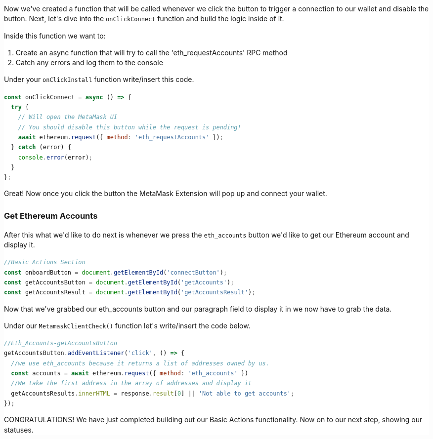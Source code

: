 Now we've created a function that will be called whenever we click the button to trigger a connection to our wallet and disable the button. Next, let's dive into the `onClickConnect` function and build the logic inside of it.

Inside this function we want to:

1. Create an async function that will try to call the 'eth_requestAccounts' RPC method
2. Catch any errors and log them to the console

Under your `onClickInstall` function write/insert this code.

```javascript
const onClickConnect = async () => {
  try {
    // Will open the MetaMask UI
    // You should disable this button while the request is pending!
    await ethereum.request({ method: 'eth_requestAccounts' });
  } catch (error) {
    console.error(error);
  }
};
```

Great! Now once you click the button the MetaMask Extension will pop up and connect your wallet.

### Get Ethereum Accounts

After this what we'd like to do next is whenever we press the `eth_accounts` button we'd like to get our Ethereum account and display it.

```javascript
//Basic Actions Section
const onboardButton = document.getElementById('connectButton');
const getAccountsButton = document.getElementById('getAccounts');
const getAccountsResult = document.getElementById('getAccountsResult');
```

Now that we've grabbed our eth_accounts button and our paragraph field to display it in we now have to grab the data.

Under our `MetamaskClientCheck()` function let's write/insert the code below.

```javascript
//Eth_Accounts-getAccountsButton
getAccountsButton.addEventListener('click', () => {
  //we use eth_accounts because it returns a list of addresses owned by us.
  const accounts = await ethereum.request({ method: 'eth_accounts' })
  //We take the first address in the array of addresses and display it
  getAccountsResults.innerHTML = response.result[0] || 'Not able to get accounts';
});
```

CONGRATULATIONS! We have just completed building out our Basic Actions functionality. Now on to our next step, showing our statuses.
